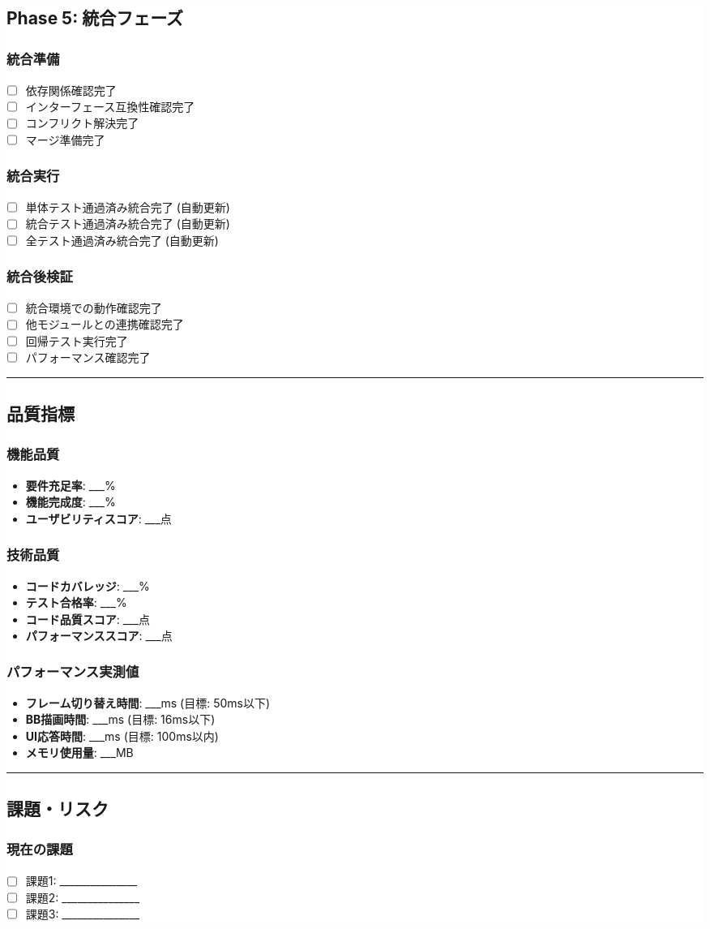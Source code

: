 ## Phase 5: 統合フェーズ

### 統合準備
- [ ] 依存関係確認完了
- [ ] インターフェース互換性確認完了
- [ ] コンフリクト解決完了
- [ ] マージ準備完了

### 統合実行
- [ ] 単体テスト通過済み統合完了 (自動更新)
- [ ] 統合テスト通過済み統合完了 (自動更新)
- [ ] 全テスト通過済み統合完了 (自動更新)

### 統合後検証
- [ ] 統合環境での動作確認完了
- [ ] 他モジュールとの連携確認完了
- [ ] 回帰テスト実行完了
- [ ] パフォーマンス確認完了

---

## 品質指標

### 機能品質
- **要件充足率**: ___%
- **機能完成度**: ___%
- **ユーザビリティスコア**: ___点

### 技術品質
- **コードカバレッジ**: ___%
- **テスト合格率**: ___%
- **コード品質スコア**: ___点
- **パフォーマンススコア**: ___点

### パフォーマンス実測値
- **フレーム切り替え時間**: ___ms (目標: 50ms以下)
- **BB描画時間**: ___ms (目標: 16ms以下)
- **UI応答時間**: ___ms (目標: 100ms以内)
- **メモリ使用量**: ___MB

---

## 課題・リスク

### 現在の課題
- [ ] 課題1: _______________
- [ ] 課題2: _______________
- [ ] 課題3: _______________
